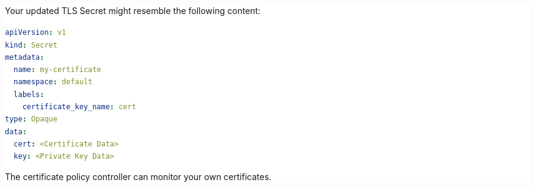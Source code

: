    Your updated TLS Secret might resemble the following content:

   ```yaml
   apiVersion: v1
   kind: Secret
   metadata:
     name: my-certificate
     namespace: default
     labels:
       certificate_key_name: cert
   type: Opaque
   data:
     cert: <Certificate Data>
     key: <Private Key Data>
   ```
   
The certificate policy controller can monitor your own certificates. 
